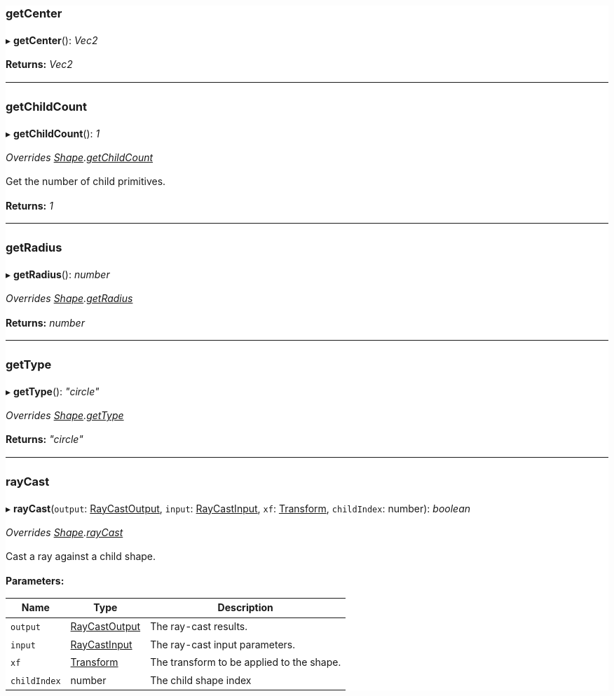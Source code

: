 ###  getCenter

▸ **getCenter**(): *Vec2*

**Returns:** *Vec2*

___

###  getChildCount

▸ **getChildCount**(): *1*

*Overrides [Shape](/api/classes/shape).[getChildCount](/api/classes/shape#abstract-getchildcount)*

Get the number of child primitives.

**Returns:** *1*

___

###  getRadius

▸ **getRadius**(): *number*

*Overrides [Shape](/api/classes/shape).[getRadius](/api/classes/shape#abstract-getradius)*

**Returns:** *number*

___

###  getType

▸ **getType**(): *"circle"*

*Overrides [Shape](/api/classes/shape).[getType](/api/classes/shape#abstract-gettype)*

**Returns:** *"circle"*

___

###  rayCast

▸ **rayCast**(`output`: [RayCastOutput](/api/interfaces/raycastoutput), `input`: [RayCastInput](/api/interfaces/raycastinput), `xf`: [Transform](/api/classes/transform), `childIndex`: number): *boolean*

*Overrides [Shape](/api/classes/shape).[rayCast](/api/classes/shape#abstract-raycast)*

Cast a ray against a child shape.

**Parameters:**

Name | Type | Description |
------ | ------ | ------ |
`output` | [RayCastOutput](/api/interfaces/raycastoutput) | The ray-cast results. |
`input` | [RayCastInput](/api/interfaces/raycastinput) | The ray-cast input parameters. |
`xf` | [Transform](/api/classes/transform) | The transform to be applied to the shape. |
`childIndex` | number | The child shape index  |
